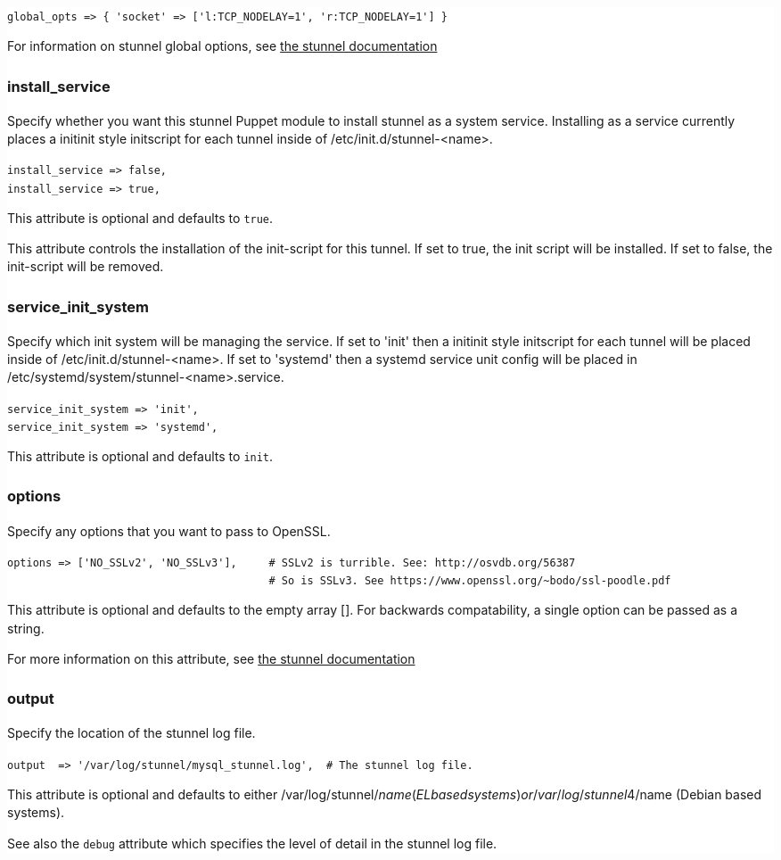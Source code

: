     global_opts => { 'socket' => ['l:TCP_NODELAY=1', 'r:TCP_NODELAY=1'] }

For information on stunnel global options, see [the stunnel documentation](https://www.stunnel.org/static/stunnel.html)

### install\_service ###

Specify whether you want this stunnel Puppet module to install stunnel as a
system service. Installing as a service currently places a initinit style
initscript for each tunnel inside of /etc/init.d/stunnel-\<name\>.

    install_service => false,
    install_service => true,

This attribute is optional and defaults to `true`.

This attribute controls the installation of the init-script for this tunnel. If
set to true, the init script will be installed. If set to false, the init-script
will be removed.

### service\_init\_system ###

Specify which init system will be managing the service. If set to 'init' then
a initinit style initscript for each tunnel will be placed inside of
/etc/init.d/stunnel-\<name\>. If set to 'systemd' then a systemd service unit
config will be placed in /etc/systemd/system/stunnel-\<name\>.service.

    service_init_system => 'init',
    service_init_system => 'systemd',

This attribute is optional and defaults to `init`.

### options ###

Specify any options that you want to pass to OpenSSL.

    options => ['NO_SSLv2', 'NO_SSLv3'],     # SSLv2 is turrible. See: http://osvdb.org/56387
                                             # So is SSLv3. See https://www.openssl.org/~bodo/ssl-poodle.pdf

This attribute is optional and defaults to the empty array []. For backwards
compatability, a single option can be passed as a string.

For more information on this attribute, see [the stunnel documentation](https://www.stunnel.org/static/stunnel.html)

### output ###

Specify the location of the stunnel log file.

    output  => '/var/log/stunnel/mysql_stunnel.log',  # The stunnel log file.

This attribute is optional and defaults to either /var/log/stunnel/$name (EL
based systems) or /var/log/stunnel4/$name (Debian based systems).

See also the `debug` attribute which specifies the level of detail in the stunnel
log file.
